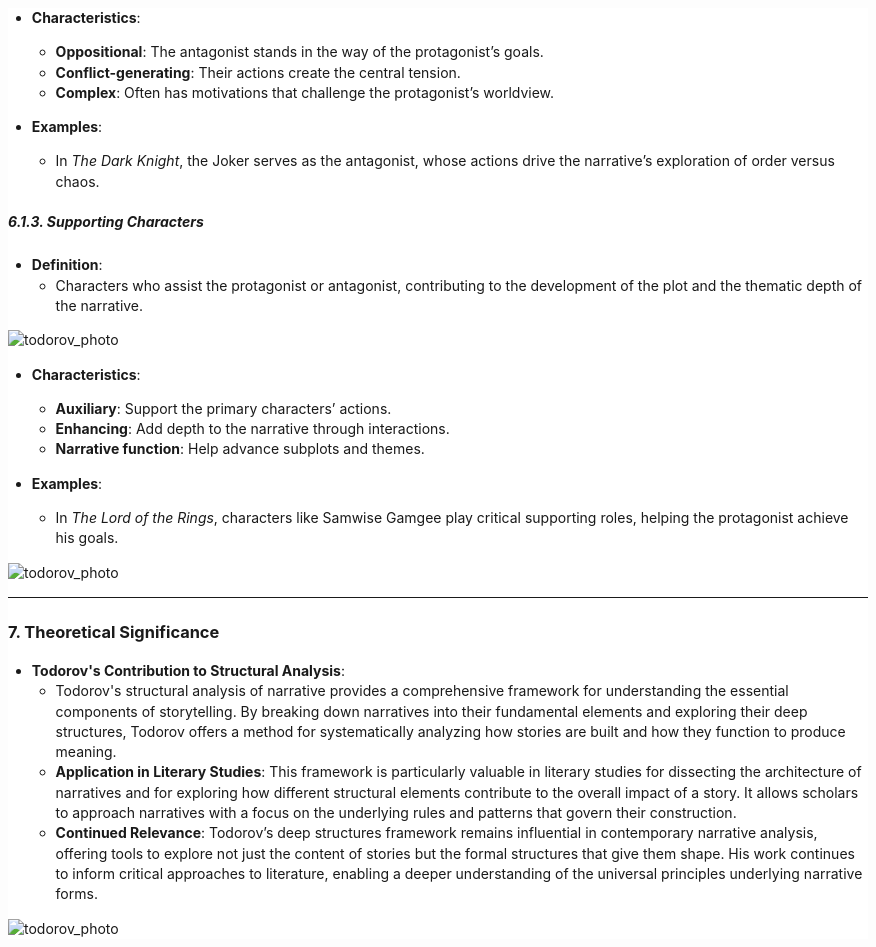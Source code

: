 - **Characteristics**:
  - **Oppositional**: The antagonist stands in the way of the protagonist’s goals.
  - **Conflict-generating**: Their actions create the central tension.
  - **Complex**: Often has motivations that challenge the protagonist’s worldview.

- **Examples**:
  - In *The Dark Knight*, the Joker serves as the antagonist, whose actions drive the narrative’s exploration of order versus chaos.

##### 6.1.3. **Supporting Characters**

- **Definition**:
  - Characters who assist the protagonist or antagonist, contributing to the development of the plot and the thematic depth of the narrative.


![todorov_photo](../../../assets/2TodorovSANF_supporting_characters.jpg "supporting characters")

- **Characteristics**:
  - **Auxiliary**: Support the primary characters’ actions.
  - **Enhancing**: Add depth to the narrative through interactions.
  - **Narrative function**: Help advance subplots and themes.

- **Examples**:
  - In *The Lord of the Rings*, characters like Samwise Gamgee play critical supporting roles, helping the protagonist achieve his goals.


![todorov_photo](../../../assets/2TodorovSANF_character_functions_final.jpg "character functions final")

---

### 7. **Theoretical Significance**

- **Todorov's Contribution to Structural Analysis**:
  - Todorov's structural analysis of narrative provides a comprehensive framework for understanding the essential components of storytelling. By breaking down narratives into their fundamental elements and exploring their deep structures, Todorov offers a method for systematically analyzing how stories are built and how they function to produce meaning.
  - **Application in Literary Studies**: This framework is particularly valuable in literary studies for dissecting the architecture of narratives and for exploring how different structural elements contribute to the overall impact of a story. It allows scholars to approach narratives with a focus on the underlying rules and patterns that govern their construction.
  - **Continued Relevance**: Todorov’s deep structures framework remains influential in contemporary narrative analysis, offering tools to explore not just the content of stories but the formal structures that give them shape. His work continues to inform critical approaches to literature, enabling a deeper understanding of the universal principles underlying narrative forms.


![todorov_photo](../../../assets/2TodorovSANF_deep_structures_model_final.jpg "deep structures model final")